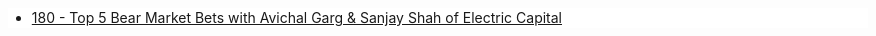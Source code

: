   - [180 - Top 5 Bear Market Bets with Avichal Garg & Sanjay Shah of Electric Capital](http://sites.libsyn.com/247424/180-top-5-bear-market-bets-with-avichal-garg-sanjay-shah-of-electric-capital)
